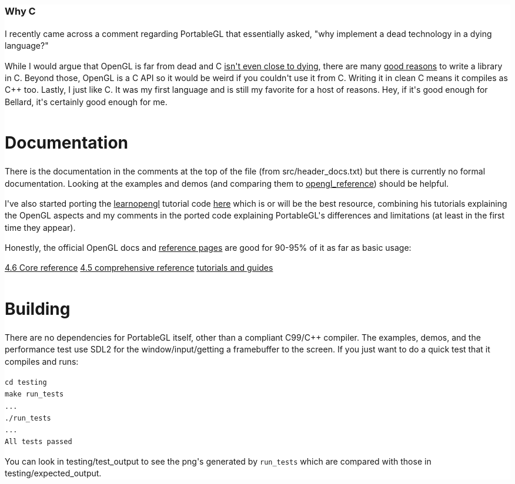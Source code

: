 ### Why C
I recently came across a comment regarding PortableGL that essentially asked, "why implement a dead technology
in a dying language?"

While I would argue that OpenGL is far from dead and C [isn't even close to dying](https://www.tiobe.com/tiobe-index/),
there are many [good reasons](https://chipmunk-physics.net/release/ChipmunkLatest-Docs/#Intro-WhyC) to write a library
in C.  Beyond those, OpenGL is a C API so it would be weird if you couldn't use it from C.  Writing it in clean C means it
compiles as C++ too.  Lastly, I just like C.  It was my first language and is still my favorite for a host of reasons.
Hey, if it's good enough for Bellard, it's certainly good enough for me.


Documentation
=============

There is the documentation in the comments at the top of the file (from src/header_docs.txt) but there is currently
no formal documentation.  Looking at the examples and demos (and comparing them to
[opengl_reference](https://github.com/rswinkle/opengl_reference)) should be helpful.

I've also started porting the [learnopengl](https://learnopengl.com/) tutorial code [here](https://github.com/rswinkle/LearnPortableGL)
which is or will be the best resource, combining his tutorials explaining the OpenGL aspects and my comments in the ported code
explaining PortableGL's differences and limitations (at least in the first time they appear).

Honestly, the official OpenGL docs
and [reference pages](https://www.khronos.org/registry/OpenGL-Refpages/gl4/) are good for 90-95% of it as far as basic usage:

[4.6 Core reference](https://www.khronos.org/opengl/wiki/Category:Core_API_Reference)
[4.5 comprehensive reference](https://www.khronos.org/registry/OpenGL-Refpages/gl4/)
[tutorials and guides](https://www.khronos.org/opengl/wiki/Getting_Started#Tutorials_and_How_To_Guides)

Building
========

There are no dependencies for PortableGL itself, other than a compliant C99/C++ compiler.  The examples, demos,
and the performance test use SDL2 for the window/input/getting a framebuffer to the screen.
If you just want to do a quick test that it compiles and runs:

	cd testing
	make run_tests
	...
	./run_tests
	...
	All tests passed

You can look in testing/test_output to see the png's generated by `run_tests` which are compared with those in testing/expected_output.
